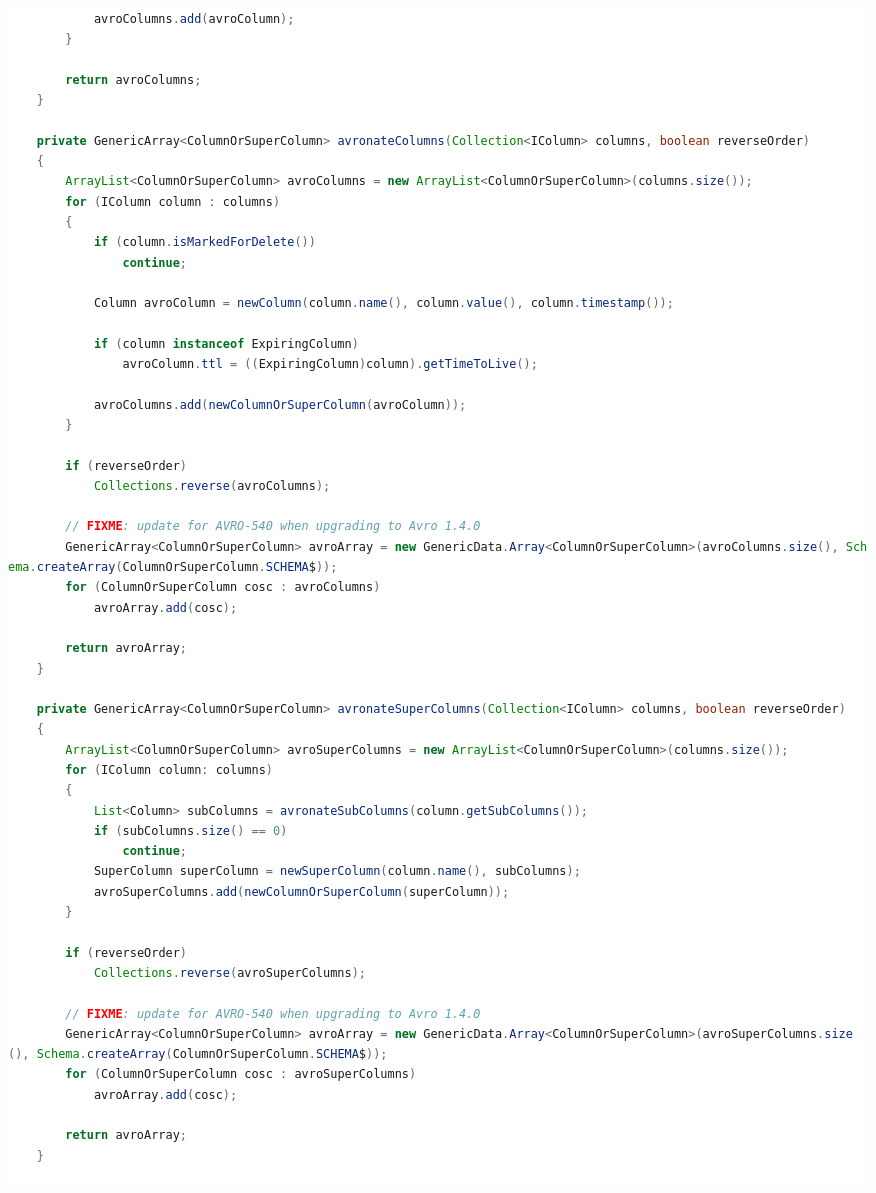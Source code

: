 ```java
            avroColumns.add(avroColumn);
        }
        
        return avroColumns;
    }

    private GenericArray<ColumnOrSuperColumn> avronateColumns(Collection<IColumn> columns, boolean reverseOrder)
    {
        ArrayList<ColumnOrSuperColumn> avroColumns = new ArrayList<ColumnOrSuperColumn>(columns.size());
        for (IColumn column : columns)
        {
            if (column.isMarkedForDelete())
                continue;
            
            Column avroColumn = newColumn(column.name(), column.value(), column.timestamp());
            
            if (column instanceof ExpiringColumn)
                avroColumn.ttl = ((ExpiringColumn)column).getTimeToLive();
            
            avroColumns.add(newColumnOrSuperColumn(avroColumn));
        }
        
        if (reverseOrder)
            Collections.reverse(avroColumns);
        
        // FIXME: update for AVRO-540 when upgrading to Avro 1.4.0
        GenericArray<ColumnOrSuperColumn> avroArray = new GenericData.Array<ColumnOrSuperColumn>(avroColumns.size(), Schema.createArray(ColumnOrSuperColumn.SCHEMA$));
        for (ColumnOrSuperColumn cosc : avroColumns)
            avroArray.add(cosc);
        
        return avroArray;
    }
    
    private GenericArray<ColumnOrSuperColumn> avronateSuperColumns(Collection<IColumn> columns, boolean reverseOrder)
    {
        ArrayList<ColumnOrSuperColumn> avroSuperColumns = new ArrayList<ColumnOrSuperColumn>(columns.size());
        for (IColumn column: columns)
        {
            List<Column> subColumns = avronateSubColumns(column.getSubColumns());
            if (subColumns.size() == 0)
                continue;
            SuperColumn superColumn = newSuperColumn(column.name(), subColumns);
            avroSuperColumns.add(newColumnOrSuperColumn(superColumn));
        }
        
        if (reverseOrder)
            Collections.reverse(avroSuperColumns);

        // FIXME: update for AVRO-540 when upgrading to Avro 1.4.0
        GenericArray<ColumnOrSuperColumn> avroArray = new GenericData.Array<ColumnOrSuperColumn>(avroSuperColumns.size(), Schema.createArray(ColumnOrSuperColumn.SCHEMA$));
        for (ColumnOrSuperColumn cosc : avroSuperColumns)
            avroArray.add(cosc);
        
        return avroArray;
    }
    
```